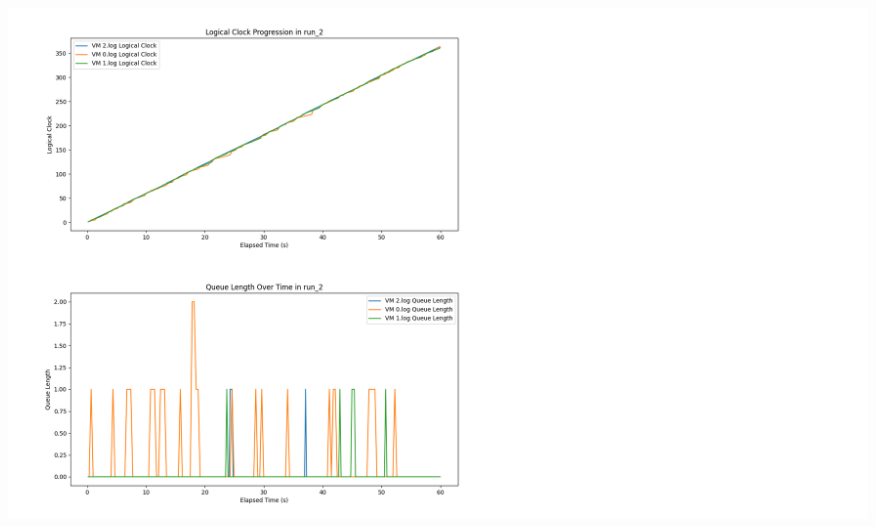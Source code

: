 <img src="./StandardConfigAnalysisImages/run_2 log clock.png" alt="Description" width="500" />
<img src="./StandardConfigAnalysisImages/run2 queue len.png" alt="Description" width="500" />
</div>
<div style="display: flex; flex-direction: row; justify-content: space-around;">